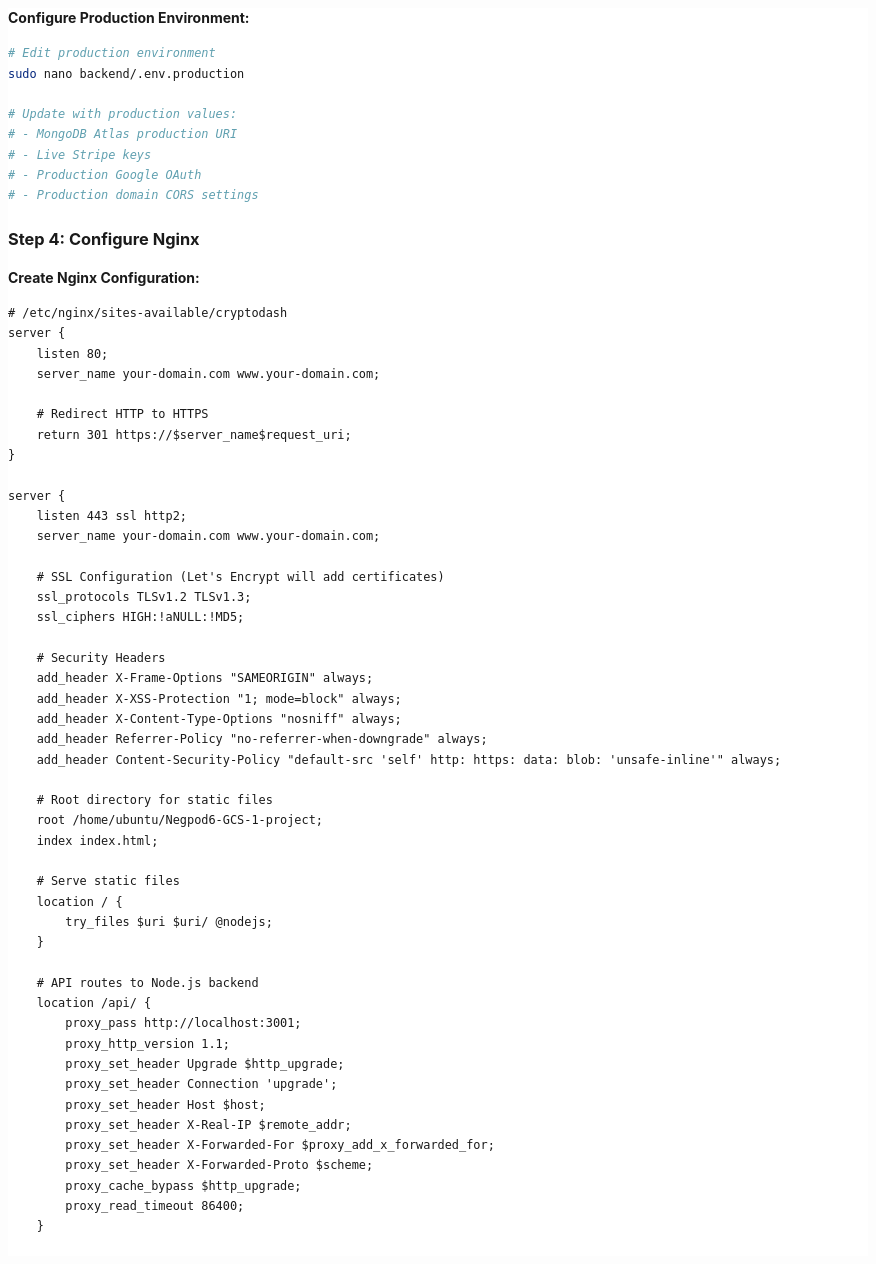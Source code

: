 **Configure Production Environment:**
```bash
# Edit production environment
sudo nano backend/.env.production

# Update with production values:
# - MongoDB Atlas production URI
# - Live Stripe keys
# - Production Google OAuth
# - Production domain CORS settings
```

### **Step 4: Configure Nginx**

**Create Nginx Configuration:**
```nginx
# /etc/nginx/sites-available/cryptodash
server {
    listen 80;
    server_name your-domain.com www.your-domain.com;
    
    # Redirect HTTP to HTTPS
    return 301 https://$server_name$request_uri;
}

server {
    listen 443 ssl http2;
    server_name your-domain.com www.your-domain.com;
    
    # SSL Configuration (Let's Encrypt will add certificates)
    ssl_protocols TLSv1.2 TLSv1.3;
    ssl_ciphers HIGH:!aNULL:!MD5;
    
    # Security Headers
    add_header X-Frame-Options "SAMEORIGIN" always;
    add_header X-XSS-Protection "1; mode=block" always;
    add_header X-Content-Type-Options "nosniff" always;
    add_header Referrer-Policy "no-referrer-when-downgrade" always;
    add_header Content-Security-Policy "default-src 'self' http: https: data: blob: 'unsafe-inline'" always;
    
    # Root directory for static files
    root /home/ubuntu/Negpod6-GCS-1-project;
    index index.html;
    
    # Serve static files
    location / {
        try_files $uri $uri/ @nodejs;
    }
    
    # API routes to Node.js backend
    location /api/ {
        proxy_pass http://localhost:3001;
        proxy_http_version 1.1;
        proxy_set_header Upgrade $http_upgrade;
        proxy_set_header Connection 'upgrade';
        proxy_set_header Host $host;
        proxy_set_header X-Real-IP $remote_addr;
        proxy_set_header X-Forwarded-For $proxy_add_x_forwarded_for;
        proxy_set_header X-Forwarded-Proto $scheme;
        proxy_cache_bypass $http_upgrade;
        proxy_read_timeout 86400;
    }
    
```